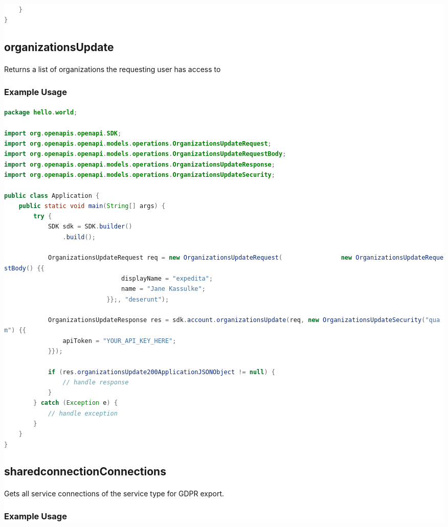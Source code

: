 ```java
    }
}
```

## organizationsUpdate

Returns a list of organizations the requesting user has access to

### Example Usage

```java
package hello.world;

import org.openapis.openapi.SDK;
import org.openapis.openapi.models.operations.OrganizationsUpdateRequest;
import org.openapis.openapi.models.operations.OrganizationsUpdateRequestBody;
import org.openapis.openapi.models.operations.OrganizationsUpdateResponse;
import org.openapis.openapi.models.operations.OrganizationsUpdateSecurity;

public class Application {
    public static void main(String[] args) {
        try {
            SDK sdk = SDK.builder()
                .build();

            OrganizationsUpdateRequest req = new OrganizationsUpdateRequest(                new OrganizationsUpdateRequestBody() {{
                                displayName = "expedita";
                                name = "Jane Kassulke";
                            }};, "deserunt");            

            OrganizationsUpdateResponse res = sdk.account.organizationsUpdate(req, new OrganizationsUpdateSecurity("quam") {{
                apiToken = "YOUR_API_KEY_HERE";
            }});

            if (res.organizationsUpdate200ApplicationJSONObject != null) {
                // handle response
            }
        } catch (Exception e) {
            // handle exception
        }
    }
}
```

## sharedconnectionConnections

Gets all service connections of the service type for GDPR export.

### Example Usage
